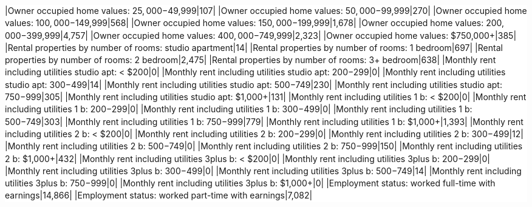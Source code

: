 |Owner occupied home values: $25,000-$49,999|107|
|Owner occupied home values: $50,000-$99,999|270|
|Owner occupied home values: $100,000-$149,999|568|
|Owner occupied home values: $150,000-$199,999|1,678|
|Owner occupied home values: $200,000-$399,999|4,757|
|Owner occupied home values: $400,000-$749,999|2,323|
|Owner occupied home values: $750,000+|385|
|Rental properties by number of rooms: studio apartment|14|
|Rental properties by number of rooms: 1 bedroom|697|
|Rental properties by number of rooms: 2 bedroom|2,475|
|Rental properties by number of rooms: 3+ bedroom|638|
|Monthly rent including utilities studio apt: < $200|0|
|Monthly rent including utilities studio apt: $200-$299|0|
|Monthly rent including utilities studio apt: $300-$499|14|
|Monthly rent including utilities studio apt: $500-$749|230|
|Monthly rent including utilities studio apt: $750-$999|305|
|Monthly rent including utilities studio apt: $1,000+|131|
|Monthly rent including utilities 1 b: < $200|0|
|Monthly rent including utilities 1 b: $200-$299|0|
|Monthly rent including utilities 1 b: $300-$499|0|
|Monthly rent including utilities 1 b: $500-$749|303|
|Monthly rent including utilities 1 b: $750-$999|779|
|Monthly rent including utilities 1 b: $1,000+|1,393|
|Monthly rent including utilities 2 b: < $200|0|
|Monthly rent including utilities 2 b: $200-$299|0|
|Monthly rent including utilities 2 b: $300-$499|12|
|Monthly rent including utilities 2 b: $500-$749|0|
|Monthly rent including utilities 2 b: $750-$999|150|
|Monthly rent including utilities 2 b: $1,000+|432|
|Monthly rent including utilities 3plus b: < $200|0|
|Monthly rent including utilities 3plus b: $200-$299|0|
|Monthly rent including utilities 3plus b: $300-$499|0|
|Monthly rent including utilities 3plus b: $500-$749|14|
|Monthly rent including utilities 3plus b: $750-$999|0|
|Monthly rent including utilities 3plus b: $1,000+|0|
|Employment status: worked full-time with earnings|14,866|
|Employment status: worked part-time with earnings|7,082|